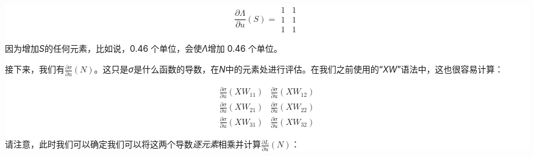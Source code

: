 <math display="block"><mrow><mfrac><mrow><mi>∂</mi><mi>Λ</mi></mrow> <mrow><mi>∂</mi><mi>u</mi></mrow></mfrac> <mrow><mo>(</mo> <mi>S</mi> <mo>)</mo></mrow> <mo>=</mo> <mfenced close="]" open="["><mtable><mtr><mtd><mn>1</mn></mtd> <mtd><mn>1</mn></mtd></mtr> <mtr><mtd><mn>1</mn></mtd> <mtd><mn>1</mn></mtd></mtr> <mtr><mtd><mn>1</mn></mtd> <mtd><mn>1</mn></mtd></mtr></mtable></mfenced></mrow></math>

因为增加*S*的任何元素，比如说，0.46 个单位，会使*Λ*增加 0.46 个单位。

接下来，我们有<math><mrow><mfrac><mrow><mi>∂</mi><mi>σ</mi></mrow> <mrow><mi>∂</mi><mi>u</mi></mrow></mfrac> <mrow><mo>(</mo> <mi>N</mi> <mo>)</mo></mrow></mrow></math>。这只是*σ*是什么函数的导数，在*N*中的元素处进行评估。在我们之前使用的“*XW*”语法中，这也很容易计算：

<math display="block"><mfenced close="]" open="["><mtable><mtr><mtd><mrow><mfrac><mrow><mi>∂</mi><mi>σ</mi></mrow> <mrow><mi>∂</mi><mi>u</mi></mrow></mfrac> <mrow><mo>(</mo> <mi>X</mi> <msub><mi>W</mi> <mn>11</mn></msub> <mo>)</mo></mrow></mrow></mtd> <mtd><mrow><mfrac><mrow><mi>∂</mi><mi>σ</mi></mrow> <mrow><mi>∂</mi><mi>u</mi></mrow></mfrac> <mrow><mo>(</mo> <mi>X</mi> <msub><mi>W</mi> <mn>12</mn></msub> <mo>)</mo></mrow></mrow></mtd></mtr> <mtr><mtd><mrow><mfrac><mrow><mi>∂</mi><mi>σ</mi></mrow> <mrow><mi>∂</mi><mi>u</mi></mrow></mfrac> <mrow><mo>(</mo> <mi>X</mi> <msub><mi>W</mi> <mn>21</mn></msub> <mo>)</mo></mrow></mrow></mtd> <mtd><mrow><mfrac><mrow><mi>∂</mi><mi>σ</mi></mrow> <mrow><mi>∂</mi><mi>u</mi></mrow></mfrac> <mrow><mo>(</mo> <mi>X</mi> <msub><mi>W</mi> <mn>22</mn></msub> <mo>)</mo></mrow></mrow></mtd></mtr> <mtr><mtd><mrow><mfrac><mrow><mi>∂</mi><mi>σ</mi></mrow> <mrow><mi>∂</mi><mi>u</mi></mrow></mfrac> <mrow><mo>(</mo> <mi>X</mi> <msub><mi>W</mi> <mn>31</mn></msub> <mo>)</mo></mrow></mrow></mtd> <mtd><mrow><mfrac><mrow><mi>∂</mi><mi>σ</mi></mrow> <mrow><mi>∂</mi><mi>u</mi></mrow></mfrac> <mrow><mo>(</mo> <mi>X</mi> <msub><mi>W</mi> <mn>32</mn></msub> <mo>)</mo></mrow></mrow></mtd></mtr></mtable></mfenced></math>

请注意，此时我们可以确定我们可以将这两个导数*逐元素*相乘并计算<math><mrow><mfrac><mrow><mi>∂</mi><mi>L</mi></mrow> <mrow><mi>∂</mi><mi>u</mi></mrow></mfrac> <mrow><mo>(</mo> <mi>N</mi> <mo>)</mo></mrow></mrow></math>：

